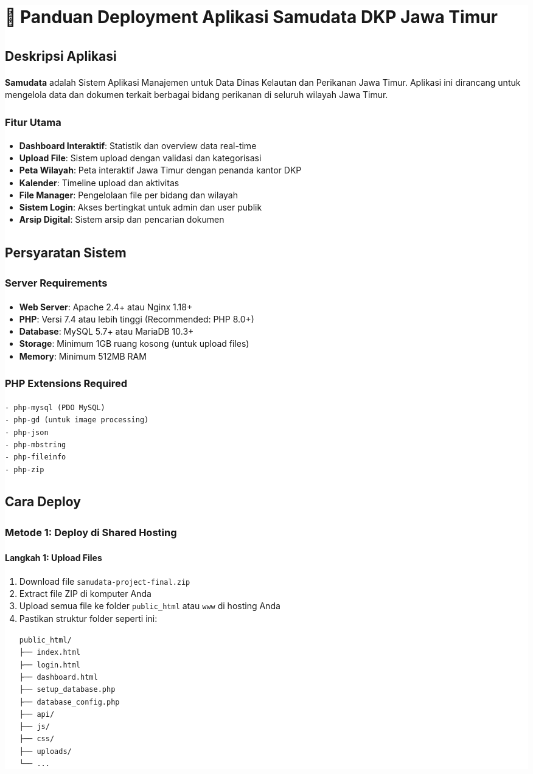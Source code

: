 # 🚀 Panduan Deployment Aplikasi Samudata DKP Jawa Timur

## Deskripsi Aplikasi

**Samudata** adalah Sistem Aplikasi Manajemen untuk Data Dinas Kelautan dan Perikanan Jawa Timur. Aplikasi ini dirancang untuk mengelola data dan dokumen terkait berbagai bidang perikanan di seluruh wilayah Jawa Timur.

### Fitur Utama
- **Dashboard Interaktif**: Statistik dan overview data real-time
- **Upload File**: Sistem upload dengan validasi dan kategorisasi
- **Peta Wilayah**: Peta interaktif Jawa Timur dengan penanda kantor DKP
- **Kalender**: Timeline upload dan aktivitas
- **File Manager**: Pengelolaan file per bidang dan wilayah
- **Sistem Login**: Akses bertingkat untuk admin dan user publik
- **Arsip Digital**: Sistem arsip dan pencarian dokumen

## Persyaratan Sistem

### Server Requirements
- **Web Server**: Apache 2.4+ atau Nginx 1.18+
- **PHP**: Versi 7.4 atau lebih tinggi (Recommended: PHP 8.0+)
- **Database**: MySQL 5.7+ atau MariaDB 10.3+
- **Storage**: Minimum 1GB ruang kosong (untuk upload files)
- **Memory**: Minimum 512MB RAM

### PHP Extensions Required
```
- php-mysql (PDO MySQL)
- php-gd (untuk image processing)
- php-json
- php-mbstring
- php-fileinfo
- php-zip
```

## Cara Deploy

### Metode 1: Deploy di Shared Hosting

#### Langkah 1: Upload Files
1. Download file `samudata-project-final.zip`
2. Extract file ZIP di komputer Anda
3. Upload semua file ke folder `public_html` atau `www` di hosting Anda
4. Pastikan struktur folder seperti ini:
   ```
   public_html/
   ├── index.html
   ├── login.html
   ├── dashboard.html
   ├── setup_database.php
   ├── database_config.php
   ├── api/
   ├── js/
   ├── css/
   ├── uploads/
   └── ...
   ```
